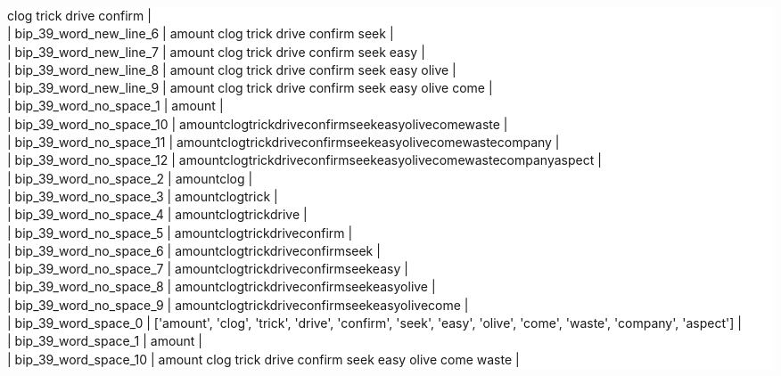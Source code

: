 clog
trick
drive
confirm |  
| bip_39_word_new_line_6 | amount
clog
trick
drive
confirm
seek |  
| bip_39_word_new_line_7 | amount
clog
trick
drive
confirm
seek
easy |  
| bip_39_word_new_line_8 | amount
clog
trick
drive
confirm
seek
easy
olive |  
| bip_39_word_new_line_9 | amount
clog
trick
drive
confirm
seek
easy
olive
come |  
| bip_39_word_no_space_1 | amount |  
| bip_39_word_no_space_10 | amountclogtrickdriveconfirmseekeasyolivecomewaste |  
| bip_39_word_no_space_11 | amountclogtrickdriveconfirmseekeasyolivecomewastecompany |  
| bip_39_word_no_space_12 | amountclogtrickdriveconfirmseekeasyolivecomewastecompanyaspect |  
| bip_39_word_no_space_2 | amountclog |  
| bip_39_word_no_space_3 | amountclogtrick |  
| bip_39_word_no_space_4 | amountclogtrickdrive |  
| bip_39_word_no_space_5 | amountclogtrickdriveconfirm |  
| bip_39_word_no_space_6 | amountclogtrickdriveconfirmseek |  
| bip_39_word_no_space_7 | amountclogtrickdriveconfirmseekeasy |  
| bip_39_word_no_space_8 | amountclogtrickdriveconfirmseekeasyolive |  
| bip_39_word_no_space_9 | amountclogtrickdriveconfirmseekeasyolivecome |  
| bip_39_word_space_0 | ['amount', 'clog', 'trick', 'drive', 'confirm', 'seek', 'easy', 'olive', 'come', 'waste', 'company', 'aspect'] |  
| bip_39_word_space_1 | amount |  
| bip_39_word_space_10 | amount clog trick drive confirm seek easy olive come waste |  